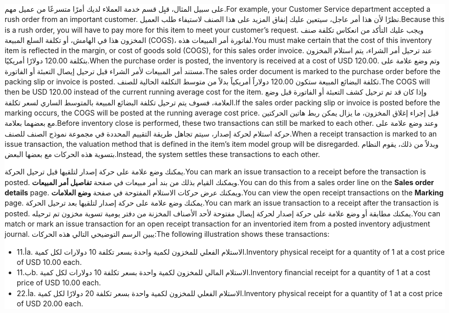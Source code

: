 <span data-ttu-id="a511d-251">على سبيل المثال، قبِل قسم خدمة العملاء لديك أمرًا متسرعًا من عميل مهم.</span><span class="sxs-lookup"><span data-stu-id="a511d-251">For example, your Customer Service department accepted a rush order from an important customer.</span></span> <span data-ttu-id="a511d-252">نظرًا لأن هذا أمر عاجل، سيتعين عليك إنفاق المزيد على هذا الصنف لاستيفاء طلب العميل.</span><span class="sxs-lookup"><span data-stu-id="a511d-252">Because this is a rush order, you will have to pay more for this item to meet your customer’s request.</span></span> <span data-ttu-id="a511d-253">ويجب عليك التأكد من انعكاس تكلفة صنف المخزون هذا في الهامش، أو تكلفة السلع المبيعة (COGS)، لفاتورة أمر المبيعات هذه.</span><span class="sxs-lookup"><span data-stu-id="a511d-253">You must make certain that the cost of this inventory item is reflected in the margin, or cost of goods sold (COGS), for this sales order invoice.</span></span> <span data-ttu-id="a511d-254">عند ترحيل أمر الشراء، يتم استلام المخزون بتكلفة 120.00 دولارًا أمريكيًا.</span><span class="sxs-lookup"><span data-stu-id="a511d-254">When the purchase order is posted, the inventory is received at a cost of USD 120.00.</span></span> <span data-ttu-id="a511d-255">وتم وضع علامة على مستند أمر المبيعات لأمر الشراء قبل ترحيل إيصال التعبئة أو الفاتورة.</span><span class="sxs-lookup"><span data-stu-id="a511d-255">The sales order document is marked to the purchase order before the packing slip or invoice is posted.</span></span> <span data-ttu-id="a511d-256">تكلفة البضائع المبيعة ستكون 120.00 دولاراً أمريكياً بدلاً من متوسط التكلفة الحالية للصنف.</span><span class="sxs-lookup"><span data-stu-id="a511d-256">The COGS will then be USD 120.00 instead of the current running average cost for the item.</span></span> <span data-ttu-id="a511d-257">وإذا كان قد تم ترحيل كشف التعبئة أو الفاتورة قبل وضع العلامة، فسوف يتم ترحيل تكلفة البضائع المبيعة بالمتوسط الساري لسعر تكلفة.</span><span class="sxs-lookup"><span data-stu-id="a511d-257">If the sales order packing slip or invoice is posted before the marking occurs, the COGS will be posted at the running average cost price.</span></span> <span data-ttu-id="a511d-258">قبل إجراء إغلاق المخزون، ما يزال يمكن ربط هاتين الحركتين مع بعضهما بعلامة.</span><span class="sxs-lookup"><span data-stu-id="a511d-258">Before inventory close is performed, these two transactions can still be marked to each other.</span></span> <span data-ttu-id="a511d-259">وعند وضع علامة على حركة استلام لحركة إصدار، سيتم تجاهل طريقة التقييم المحددة في مجموعة نموذج الصنف للصنف.</span><span class="sxs-lookup"><span data-stu-id="a511d-259">When a receipt transaction is marked to an issue transaction, the valuation method that is defined in the item’s item model group will be disregarded.</span></span> <span data-ttu-id="a511d-260">وبدلاً من ذلك، يقوم النظام بتسوية هذه الحركات مع بعضها البعض.</span><span class="sxs-lookup"><span data-stu-id="a511d-260">Instead, the system settles these transactions to each other.</span></span> 

<span data-ttu-id="a511d-261">يمكنك وضع علامة على حركة إصدار لتلقيها قبل ترحيل الحركة.</span><span class="sxs-lookup"><span data-stu-id="a511d-261">You can mark an issue transaction to a receipt before the transaction is posted.</span></span> <span data-ttu-id="a511d-262">ويمكنك القيام بذلك من بند أمر مبيعات في صفحة **تفاصيل أمر المبيعات**.</span><span class="sxs-lookup"><span data-stu-id="a511d-262">You can do this from a sales order line on the **Sales order details** page.</span></span> <span data-ttu-id="a511d-263">ويمكنك عرض حركات الاستلام المفتوحة في صفحة **وضع العلامات**.</span><span class="sxs-lookup"><span data-stu-id="a511d-263">You can view the open receipt transactions on the **Marking** page.</span></span> <span data-ttu-id="a511d-264">يمكنك وضع علامة على حركة إصدار لتلقيها بعد ترحيل الحركة.</span><span class="sxs-lookup"><span data-stu-id="a511d-264">You can mark an issue transaction to a receipt after the transaction is posted.</span></span> <span data-ttu-id="a511d-265">يمكنك مطابقة أو وضع علامة على حركة إصدار لحركة إيصال مفتوحة لأحد الأصناف المخزنة من دفتر يومية تسوية مخزون تم ترحيله.</span><span class="sxs-lookup"><span data-stu-id="a511d-265">You can match or mark an issue transaction for an open receipt transaction for an inventoried item from a posted inventory adjustment journal.</span></span> <span data-ttu-id="a511d-266">يبين الرسم التوضيحي التالي هذه الحركات:</span><span class="sxs-lookup"><span data-stu-id="a511d-266">The following illustration shows these transactions:</span></span>

-   <span data-ttu-id="a511d-267">1أ.</span><span class="sxs-lookup"><span data-stu-id="a511d-267">1a.</span></span> <span data-ttu-id="a511d-268">الاستلام الفعلي للمخزون لكمية واحدة بسعر تكلفة 10 دولارات لكل كمية.</span><span class="sxs-lookup"><span data-stu-id="a511d-268">Inventory physical receipt for a quantity of 1 at a cost price of USD 10.00 each.</span></span>
-   <span data-ttu-id="a511d-269">1ب.</span><span class="sxs-lookup"><span data-stu-id="a511d-269">1b.</span></span> <span data-ttu-id="a511d-270">الاستلام المالي للمخزون لكمية واحدة بسعر تكلفة 10 دولارات لكل كمية.</span><span class="sxs-lookup"><span data-stu-id="a511d-270">Inventory financial receipt for a quantity of 1 at a cost price of USD 10.00 each.</span></span>
-   <span data-ttu-id="a511d-271">2أ.</span><span class="sxs-lookup"><span data-stu-id="a511d-271">2a.</span></span> <span data-ttu-id="a511d-272">الاستلام الفعلي للمخزون لكمية واحدة بسعر تكلفة 20 دولارًا  لكل كمية.</span><span class="sxs-lookup"><span data-stu-id="a511d-272">Inventory physical receipt for a quantity of 1 at a cost price of USD 20.00 each.</span></span>